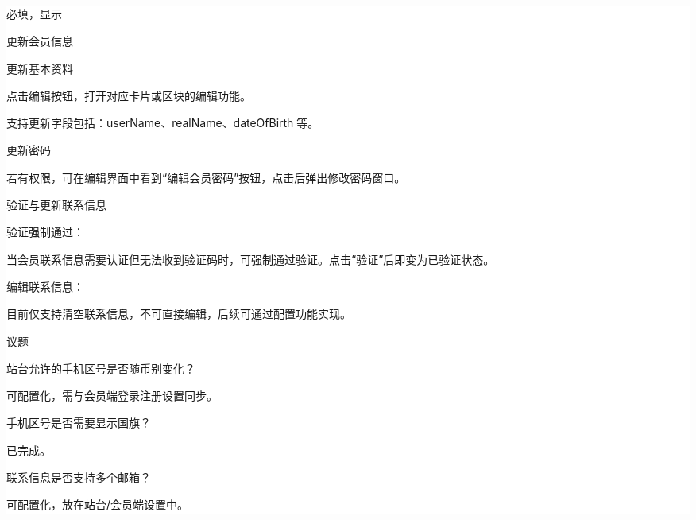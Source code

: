 必填，显示

更新会员信息

更新基本资料

点击编辑按钮，打开对应卡片或区块的编辑功能。

支持更新字段包括：userName、realName、dateOfBirth 等。

更新密码

若有权限，可在编辑界面中看到“编辑会员密码”按钮，点击后弹出修改密码窗口。

验证与更新联系信息

验证强制通过：

当会员联系信息需要认证但无法收到验证码时，可强制通过验证。点击“验证”后即变为已验证状态。

编辑联系信息：

目前仅支持清空联系信息，不可直接编辑，后续可通过配置功能实现。

议题

站台允许的手机区号是否随币别变化？

可配置化，需与会员端登录注册设置同步。

手机区号是否需要显示国旗？

已完成。

联系信息是否支持多个邮箱？

可配置化，放在站台/会员端设置中。
